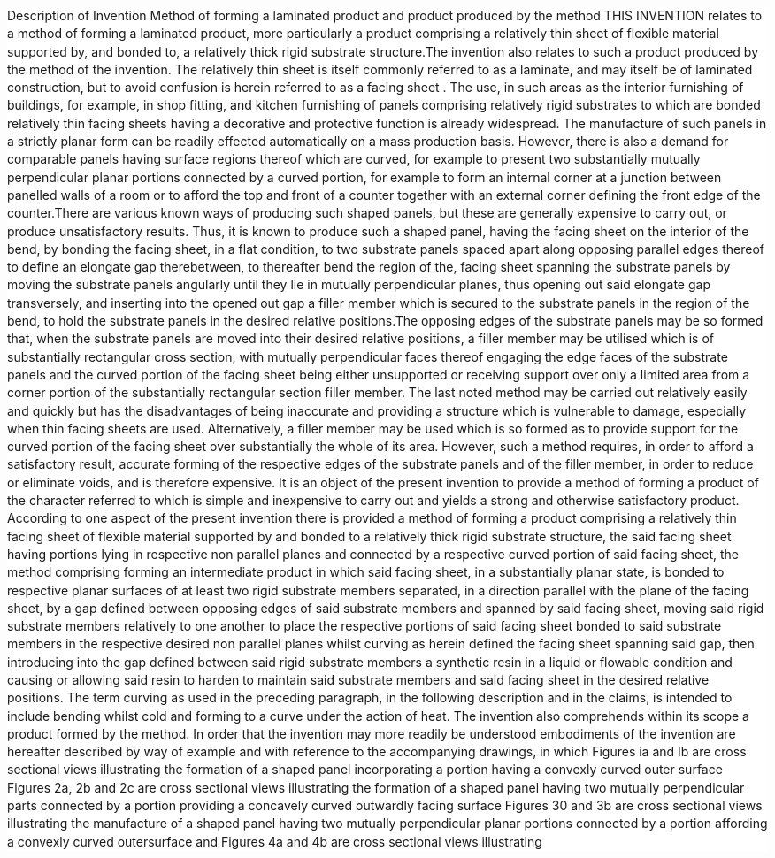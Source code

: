 Description of Invention Method of forming a laminated product and product produced by the method THIS INVENTION relates to a method of forming a laminated product, more particularly a product comprising a relatively thin sheet of flexible material supported by, and bonded to, a relatively thick rigid substrate structure.The invention also relates to such a product produced by the method of the invention. The relatively thin sheet is itself commonly referred to as a laminate, and may itself be of laminated construction, but to avoid confusion is herein referred to as a facing sheet . The use, in such areas as the interior furnishing of buildings, for example, in shop fitting, and kitchen furnishing of panels comprising relatively rigid substrates to which are bonded relatively thin facing sheets having a decorative and protective function is already widespread. The manufacture of such panels in a strictly planar form can be readily effected automatically on a mass production basis. However, there is also a demand for comparable panels having surface regions thereof which are curved, for example to present two substantially mutually perpendicular planar portions connected by a curved portion, for example to form an internal corner at a junction between panelled walls of a room or to afford the top and front of a counter together with an external corner defining the front edge of the counter.There are various known ways of producing such shaped panels, but these are generally expensive to carry out, or produce unsatisfactory results. Thus, it is known to produce such a shaped panel, having the facing sheet on the interior of the bend, by bonding the facing sheet, in a flat condition, to two substrate panels spaced apart along opposing parallel edges thereof to define an elongate gap therebetween, to thereafter bend the region of the, facing sheet spanning the substrate panels by moving the substrate panels angularly until they lie in mutually perpendicular planes, thus opening out said elongate gap transversely, and inserting into the opened out gap a filler member which is secured to the substrate panels in the region of the bend, to hold the substrate panels in the desired relative positions.The opposing edges of the substrate panels may be so formed that, when the substrate panels are moved into their desired relative positions, a filler member may be utilised which is of substantially rectangular cross section, with mutually perpendicular faces thereof engaging the edge faces of the substrate panels and the curved portion of the facing sheet being either unsupported or receiving support over only a limited area from a corner portion of the substantially rectangular section filler member. The last noted method may be carried out relatively easily and quickly but has the disadvantages of being inaccurate and providing a structure which is vulnerable to damage, especially when thin facing sheets are used. Alternatively, a filler member may be used which is so formed as to provide support for the curved portion of the facing sheet over substantially the whole of its area. However, such a method requires, in order to afford a satisfactory result, accurate forming of the respective edges of the substrate panels and of the filler member, in order to reduce or eliminate voids, and is therefore expensive. It is an object of the present invention to provide a method of forming a product of the character referred to which is simple and inexpensive to carry out and yields a strong and otherwise satisfactory product. According to one aspect of the present invention there is provided a method of forming a product comprising a relatively thin facing sheet of flexible material supported by and bonded to a relatively thick rigid substrate structure, the said facing sheet having portions lying in respective non parallel planes and connected by a respective curved portion of said facing sheet, the method comprising forming an intermediate product in which said facing sheet, in a substantially planar state, is bonded to respective planar surfaces of at least two rigid substrate members separated, in a direction parallel with the plane of the facing sheet, by a gap defined between opposing edges of said substrate members and spanned by said facing sheet, moving said rigid substrate members relatively to one another to place the respective portions of said facing sheet bonded to said substrate members in the respective desired non parallel planes whilst curving as herein defined the facing sheet spanning said gap, then introducing into the gap defined between said rigid substrate members a synthetic resin in a liquid or flowable condition and causing or allowing said resin to harden to maintain said substrate members and said facing sheet in the desired relative positions. The term curving as used in the preceding paragraph, in the following description and in the claims, is intended to include bending whilst cold and forming to a curve under the action of heat. The invention also comprehends within its scope a product formed by the method. In order that the invention may more readily be understood embodiments of the invention are hereafter described by way of example and with reference to the accompanying drawings, in which Figures ia and Ib are cross sectional views illustrating the formation of a shaped panel incorporating a portion having a convexly curved outer surface Figures 2a, 2b and 2c are cross sectional views illustrating the formation of a shaped panel having two mutually perpendicular parts connected by a portion providing a concavely curved outwardly facing surface Figures 30 and 3b are cross sectional views illustrating the manufacture of a shaped panel having two mutually perpendicular planar portions connected by a portion affording a convexly curved outersurface and Figures 4a and 4b are cross sectional views illustrating